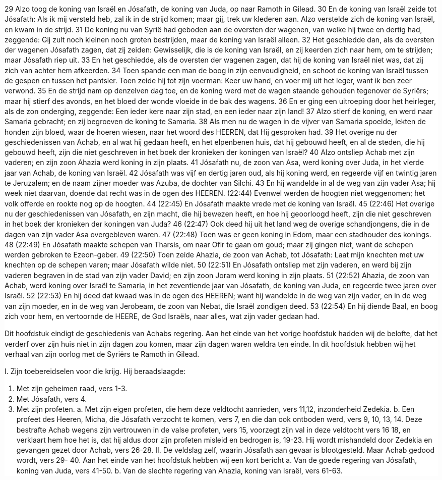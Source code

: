 29 Alzo toog de koning van Israël en Jósafath, de koning van Juda, op naar Ramoth in Gilead. 30 En de koning van Israël zeide tot Jósafath: Als ik mij versteld heb, zal ik in de strijd komen; maar gij, trek uw klederen aan. Alzo verstelde zich de koning van Israël, en kwam in de strijd. 31 De koning nu van Syrië had geboden aan de oversten der wagenen, van welke hij twee en dertig had, zeggende: Gij zult noch kleinen noch groten bestrijden, maar de koning van Israël alleen. 32 Het geschiedde dan, als de oversten der wagenen Jósafath zagen, dat zij zeiden: Gewisselijk, die is de koning van Israël, en zij keerden zich naar hem, om te strijden; maar Jósafath riep uit. 33 En het geschiedde, als de oversten der wagenen zagen, dat hij de koning van Israël niet was, dat zij zich van achter hem afkeerden. 34 Toen spande een man de boog in zijn eenvoudigheid, en schoot de koning van Israël tussen de gespen en tussen het pantsier. Toen zeide hij tot zijn voerman: Keer uw hand, en voer mij uit het leger, want ik ben zeer verwond. 35 En de strijd nam op denzelven dag toe, en de koning werd met de wagen staande gehouden tegenover de Syriërs; maar hij stierf des avonds, en het bloed der wonde vloeide in de bak des wagens. 36 En er ging een uitroeping door het heirleger, als de zon onderging, zeggende: Een ieder kere naar zijn stad, en een ieder naar zijn land! 37 Alzo stierf de koning, en werd naar Samaria gebracht; en zij begroeven de koning te Samaria. 38 Als men nu de wagen in de vijver van Samaria spoelde, lekten de honden zijn bloed, waar de hoeren wiesen, naar het woord des HEEREN, dat Hij gesproken had. 39 Het overige nu der geschiedenissen van Achab, en al wat hij gedaan heeft, en het elpenbenen huis, dat hij gebouwd heeft, en al de steden, die hij gebouwd heeft, zijn die niet geschreven in het boek der kronieken der koningen van Israël? 40 Alzo ontsliep Achab met zijn vaderen; en zijn zoon Ahazia werd koning in zijn plaats. 41 Jósafath nu, de zoon van Asa, werd koning over Juda, in het vierde jaar van Achab, de koning van Israël. 42 Jósafath was vijf en dertig jaren oud, als hij koning werd, en regeerde vijf en twintig jaren te Jeruzalem; en de naam zijner moeder was Azuba, de dochter van Silchi. 43 En hij wandelde in al de weg van zijn vader Asa; hij week niet daarvan, doende dat recht was in de ogen des HEEREN. (22:44) Evenwel werden de hoogten niet weggenomen; het volk offerde en rookte nog op de hoogten. 44 (22:45) En Jósafath maakte vrede met de koning van Israël. 45 (22:46) 
Het overige nu der geschiedenissen van Jósafath, en zijn macht, die hij bewezen heeft, en hoe hij geoorloogd heeft, zijn die niet geschreven in het boek der kronieken der koningen van Juda? 46 (22:47) Ook deed hij uit het land weg de overige schandjongens, die in de dagen van zijn vader Asa overgebleven waren. 47 (22:48) Toen was er geen koning in Edom, maar een stadhouder des konings. 48 (22:49) En Jósafath maakte schepen van Tharsis, om naar Ofir te gaan om goud; maar zij gingen niet, want de schepen werden gebroken te Ezeon-geber. 49 (22:50) Toen zeide Ahazia, de zoon van Achab, tot Jósafath: Laat mijn knechten met uw knechten op de schepen varen; maar Jósafath wilde niet. 
50 (22:51) En Jósafath ontsliep met zijn vaderen, en werd bij zijn vaderen begraven in de stad van zijn vader David; en zijn zoon Joram werd koning in zijn plaats. 51 (22:52) Ahazia, de zoon van Achab, werd koning over Israël te Samaria, in het zeventiende jaar van Jósafath, de koning van Juda, en regeerde twee jaren over Israël. 52 (22:53) En hij deed dat kwaad was in de ogen des HEEREN; want hij wandelde in de weg van zijn vader, en in de weg van zijn moeder, en in de weg van Jerobeam, de zoon van Nebat, die Israël zondigen deed. 53 (22:54) En hij diende Baal, en boog zich voor hem, en vertoornde de HEERE, de God Israëls, naar alles, wat zijn vader gedaan had. 

Dit hoofdstuk eindigt de geschiedenis van Achabs regering. Aan het einde van het vorige hoofdstuk hadden wij de belofte, dat het verderf over zijn huis niet in zijn dagen zou komen, maar zijn dagen waren weldra ten einde. In dit hoofdstuk hebben wij het verhaal van zijn oorlog met de Syriërs te Ramoth in Gilead.

I. Zijn toebereidselen voor die krijg. Hij beraadslaagde: 
1. Met zijn geheimen raad, vers 1-3.
2. Met Jósafath, vers 4.
3. Met zijn profeten.
a. Met zijn eigen profeten, die hem deze veldtocht aanrieden, vers 11,12, inzonderheid Zedekia.
b. Een profeet des Heeren, Micha, die Jósafath verzocht te komen, vers 7, en die dan ook ontboden werd, vers 9, 10, 13, 14. Deze bestrafte Achab wegens zijn vertrouwen in de valse profeten, vers 15, voorzegt zijn val in deze veldtocht vers 16 18, en verklaart hem hoe het is, dat hij aldus door zijn profeten misleid en bedrogen is, 19-23. Hij wordt mishandeld door Zedekia en gevangen gezet door Achab, vers 26-28.
II. De veldslag zelf, waarin Jósafath aan gevaar is blootgesteld. Maar Achab gedood wordt, vers 29- 40. Aan het einde van het hoofdstuk hebben wij een kort bericht 
a. Van de goede regering van Jósafath, koning van Juda, vers 41-50.
b. Van de slechte regering van Ahazia, koning van Israël, vers 61-63. 

